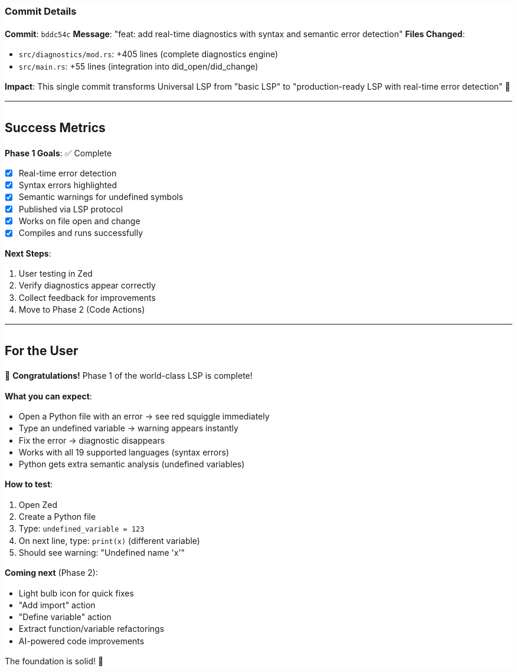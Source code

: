 ### Commit Details

**Commit**: `bddc54c`
**Message**: "feat: add real-time diagnostics with syntax and semantic error detection"
**Files Changed**:
- `src/diagnostics/mod.rs`: +405 lines (complete diagnostics engine)
- `src/main.rs`: +55 lines (integration into did_open/did_change)

**Impact**: This single commit transforms Universal LSP from "basic LSP" to "production-ready LSP with real-time error detection" 🚀

---

## Success Metrics

**Phase 1 Goals**: ✅ Complete
- [x] Real-time error detection
- [x] Syntax errors highlighted
- [x] Semantic warnings for undefined symbols
- [x] Published via LSP protocol
- [x] Works on file open and change
- [x] Compiles and runs successfully

**Next Steps**:
1. User testing in Zed
2. Verify diagnostics appear correctly
3. Collect feedback for improvements
4. Move to Phase 2 (Code Actions)

---

## For the User

🎉 **Congratulations!** Phase 1 of the world-class LSP is complete!

**What you can expect**:
- Open a Python file with an error → see red squiggle immediately
- Type an undefined variable → warning appears instantly
- Fix the error → diagnostic disappears
- Works with all 19 supported languages (syntax errors)
- Python gets extra semantic analysis (undefined variables)

**How to test**:
1. Open Zed
2. Create a Python file
3. Type: `undefined_variable = 123`
4. On next line, type: `print(x)` (different variable)
5. Should see warning: "Undefined name 'x'"

**Coming next** (Phase 2):
- Light bulb icon for quick fixes
- "Add import" action
- "Define variable" action
- Extract function/variable refactorings
- AI-powered code improvements

The foundation is solid! 💪
